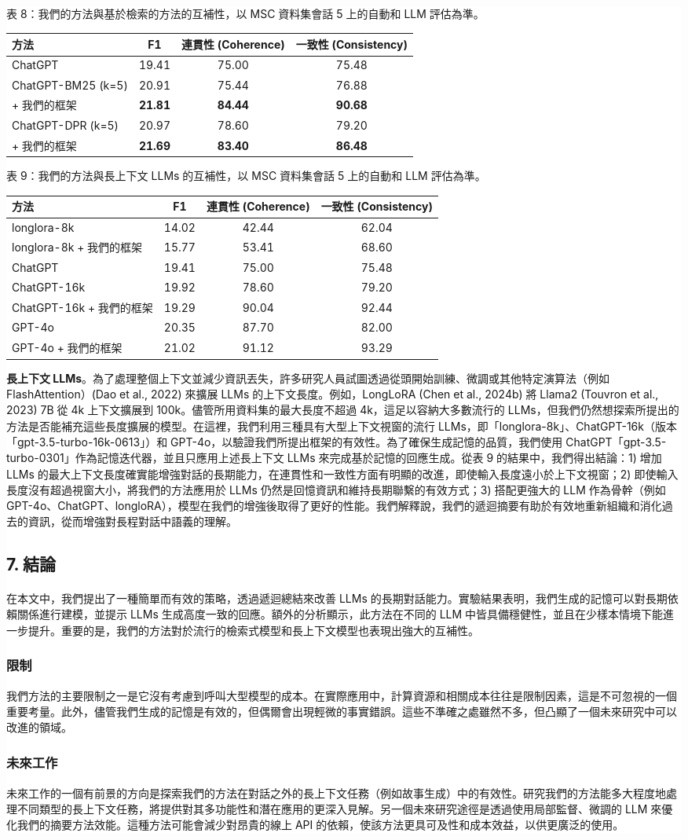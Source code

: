 表 8：我們的方法與基於檢索的方法的互補性，以 MSC 資料集會話 5 上的自動和 LLM 評估為準。

| 方法 | F1 | 連貫性 (Coherence) | 一致性 (Consistency) |
|:---|:---:|:---:|:---:|
| ChatGPT | 19.41 | 75.00 | 75.48 |
| ChatGPT-BM25 (k=5) | 20.91 | 75.44 | 76.88 |
| + 我們的框架 | **21.81** | **84.44** | **90.68** |
| ChatGPT-DPR (k=5) | 20.97 | 78.60 | 79.20 |
| + 我們的框架 | **21.69** | **83.40** | **86.48** |

表 9：我們的方法與長上下文 LLMs 的互補性，以 MSC 資料集會話 5 上的自動和 LLM 評估為準。

| 方法 | F1 | 連貫性 (Coherence) | 一致性 (Consistency) |
|:---|:---:|:---:|:---:|
| longlora-8k | 14.02 | 42.44 | 62.04 |
| longlora-8k + 我們的框架 | 15.77 | 53.41 | 68.60 |
| ChatGPT | 19.41 | 75.00 | 75.48 |
| ChatGPT-16k | 19.92 | 78.60 | 79.20 |
| ChatGPT-16k + 我們的框架 | 19.29 | 90.04 | 92.44 |
| GPT-4o | 20.35 | 87.70 | 82.00 |
| GPT-4o + 我們的框架 | 21.02 | 91.12 | 93.29 |

**長上下文 LLMs**。為了處理整個上下文並減少資訊丟失，許多研究人員試圖透過從頭開始訓練、微調或其他特定演算法（例如 FlashAttention）(Dao et al., 2022) 來擴展 LLMs 的上下文長度。例如，LongLoRA (Chen et al., 2024b) 將 Llama2 (Touvron et al., 2023) 7B 從 4k 上下文擴展到 100k。儘管所用資料集的最大長度不超過 4k，這足以容納大多數流行的 LLMs，但我們仍然想探索所提出的方法是否能補充這些長度擴展的模型。在這裡，我們利用三種具有大型上下文視窗的流行 LLMs，即「longlora-8k」、ChatGPT-16k（版本「gpt-3.5-turbo-16k-0613」）和 GPT-4o，以驗證我們所提出框架的有效性。為了確保生成記憶的品質，我們使用 ChatGPT「gpt-3.5-turbo-0301」作為記憶迭代器，並且只應用上述長上下文 LLMs 來完成基於記憶的回應生成。從表 9 的結果中，我們得出結論：1) 增加 LLMs 的最大上下文長度確實能增強對話的長期能力，在連貫性和一致性方面有明顯的改進，即使輸入長度遠小於上下文視窗；2) 即使輸入長度沒有超過視窗大小，將我們的方法應用於 LLMs 仍然是回憶資訊和維持長期聯繫的有效方式；3) 搭配更強大的 LLM 作為骨幹（例如 GPT-4o、ChatGPT、longloRA），模型在我們的增強後取得了更好的性能。我們解釋說，我們的遞迴摘要有助於有效地重新組織和消化過去的資訊，從而增強對長程對話中語義的理解。

## 7. 結論

在本文中，我們提出了一種簡單而有效的策略，透過遞迴總結來改善 LLMs 的長期對話能力。實驗結果表明，我們生成的記憶可以對長期依賴關係進行建模，並提示 LLMs 生成高度一致的回應。額外的分析顯示，此方法在不同的 LLM 中皆具備穩健性，並且在少樣本情境下能進一步提升。重要的是，我們的方法對於流行的檢索式模型和長上下文模型也表現出強大的互補性。

### 限制

我們方法的主要限制之一是它沒有考慮到呼叫大型模型的成本。在實際應用中，計算資源和相關成本往往是限制因素，這是不可忽視的一個重要考量。此外，儘管我們生成的記憶是有效的，但偶爾會出現輕微的事實錯誤。這些不準確之處雖然不多，但凸顯了一個未來研究中可以改進的領域。

### 未來工作

未來工作的一個有前景的方向是探索我們的方法在對話之外的長上下文任務（例如故事生成）中的有效性。研究我們的方法能多大程度地處理不同類型的長上下文任務，將提供對其多功能性和潛在應用的更深入見解。另一個未來研究途徑是透過使用局部監督、微調的 LLM 來優化我們的摘要方法效能。這種方法可能會減少對昂貴的線上 API 的依賴，使該方法更具可及性和成本效益，以供更廣泛的使用。
